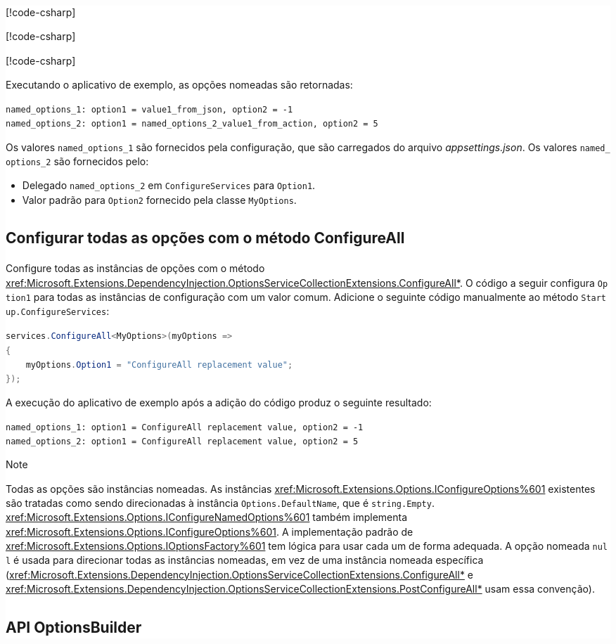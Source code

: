 [!code-csharp[](options/samples/2.x/OptionsSample/Pages/Index.cshtml.cs?range=13-14)]

[!code-csharp[](options/samples/2.x/OptionsSample/Pages/Index.cshtml.cs?name=snippet2&highlight=6,12-13)]

[!code-csharp[](options/samples/2.x/OptionsSample/Pages/Index.cshtml.cs?name=snippet_Example6)]

Executando o aplicativo de exemplo, as opções nomeadas são retornadas:

```html
named_options_1: option1 = value1_from_json, option2 = -1
named_options_2: option1 = named_options_2_value1_from_action, option2 = 5
```

Os valores `named_options_1` são fornecidos pela configuração, que são carregados do arquivo *appsettings.json*. Os valores `named_options_2` são fornecidos pelo:

* Delegado `named_options_2` em `ConfigureServices` para `Option1`.
* Valor padrão para `Option2` fornecido pela classe `MyOptions`.

## <a name="configure-all-options-with-the-configureall-method"></a>Configurar todas as opções com o método ConfigureAll

Configure todas as instâncias de opções com o método <xref:Microsoft.Extensions.DependencyInjection.OptionsServiceCollectionExtensions.ConfigureAll*>. O código a seguir configura `Option1` para todas as instâncias de configuração com um valor comum. Adicione o seguinte código manualmente ao método `Startup.ConfigureServices`:

```csharp
services.ConfigureAll<MyOptions>(myOptions => 
{
    myOptions.Option1 = "ConfigureAll replacement value";
});
```

A execução do aplicativo de exemplo após a adição do código produz o seguinte resultado:

```html
named_options_1: option1 = ConfigureAll replacement value, option2 = -1
named_options_2: option1 = ConfigureAll replacement value, option2 = 5
```

> [!NOTE]
> Todas as opções são instâncias nomeadas. As instâncias <xref:Microsoft.Extensions.Options.IConfigureOptions%601> existentes são tratadas como sendo direcionadas à instância `Options.DefaultName`, que é `string.Empty`. <xref:Microsoft.Extensions.Options.IConfigureNamedOptions%601> também implementa <xref:Microsoft.Extensions.Options.IConfigureOptions%601>. A implementação padrão de <xref:Microsoft.Extensions.Options.IOptionsFactory%601> tem lógica para usar cada um de forma adequada. A opção nomeada `null` é usada para direcionar todas as instâncias nomeadas, em vez de uma instância nomeada específica (<xref:Microsoft.Extensions.DependencyInjection.OptionsServiceCollectionExtensions.ConfigureAll*> e <xref:Microsoft.Extensions.DependencyInjection.OptionsServiceCollectionExtensions.PostConfigureAll*> usam essa convenção).

## <a name="optionsbuilder-api"></a>API OptionsBuilder
